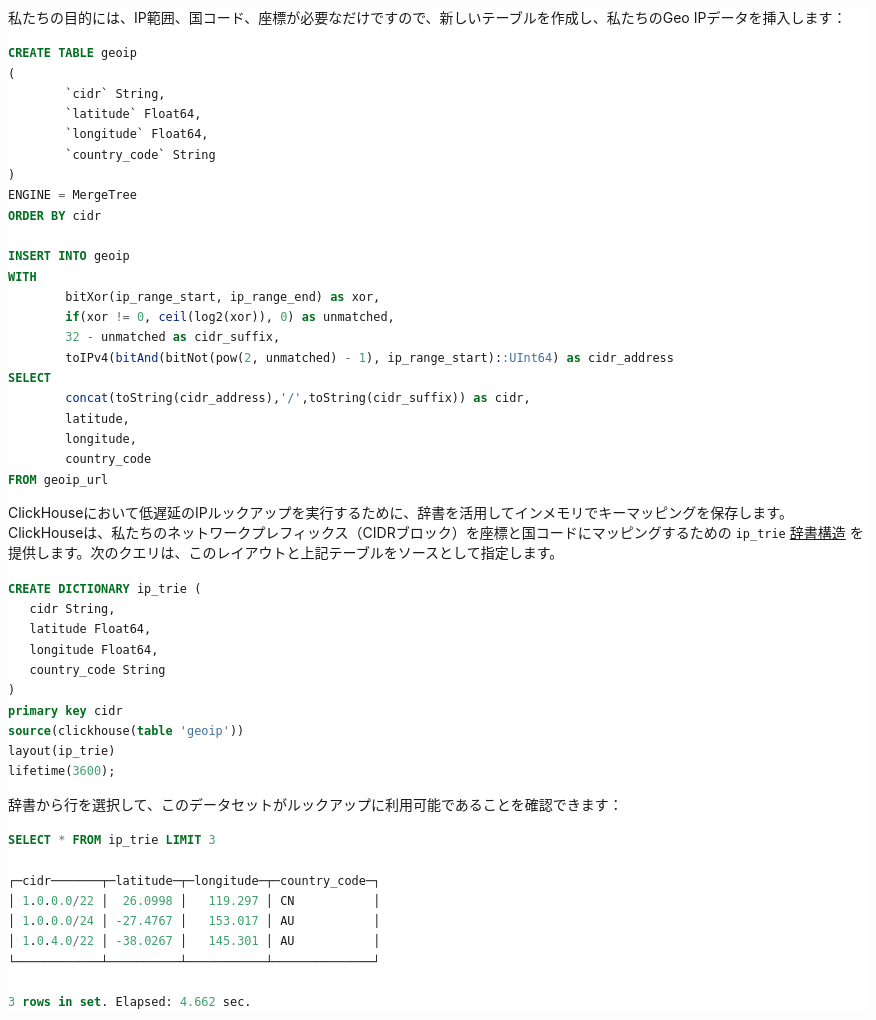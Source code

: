 私たちの目的には、IP範囲、国コード、座標が必要なだけですので、新しいテーブルを作成し、私たちのGeo IPデータを挿入します：

```sql
CREATE TABLE geoip
(
        `cidr` String,
        `latitude` Float64,
        `longitude` Float64,
        `country_code` String
)
ENGINE = MergeTree
ORDER BY cidr

INSERT INTO geoip
WITH
        bitXor(ip_range_start, ip_range_end) as xor,
        if(xor != 0, ceil(log2(xor)), 0) as unmatched,
        32 - unmatched as cidr_suffix,
        toIPv4(bitAnd(bitNot(pow(2, unmatched) - 1), ip_range_start)::UInt64) as cidr_address
SELECT
        concat(toString(cidr_address),'/',toString(cidr_suffix)) as cidr,
        latitude,
        longitude,
        country_code    
FROM geoip_url
```

ClickHouseにおいて低遅延のIPルックアップを実行するために、辞書を活用してインメモリでキーマッピングを保存します。ClickHouseは、私たちのネットワークプレフィックス（CIDRブロック）を座標と国コードにマッピングするための `ip_trie` [辞書構造](/sql-reference/dictionaries#ip_trie) を提供します。次のクエリは、このレイアウトと上記テーブルをソースとして指定します。

```sql
CREATE DICTIONARY ip_trie (
   cidr String,
   latitude Float64,
   longitude Float64,
   country_code String
)
primary key cidr
source(clickhouse(table 'geoip'))
layout(ip_trie)
lifetime(3600);
```

辞書から行を選択して、このデータセットがルックアップに利用可能であることを確認できます：

```sql
SELECT * FROM ip_trie LIMIT 3

┌─cidr───────┬─latitude─┬─longitude─┬─country_code─┐
│ 1.0.0.0/22 │  26.0998 │   119.297 │ CN           │
│ 1.0.0.0/24 │ -27.4767 │   153.017 │ AU           │
│ 1.0.4.0/22 │ -38.0267 │   145.301 │ AU           │
└────────────┴──────────┴───────────┴──────────────┘

3 rows in set. Elapsed: 4.662 sec.
```
